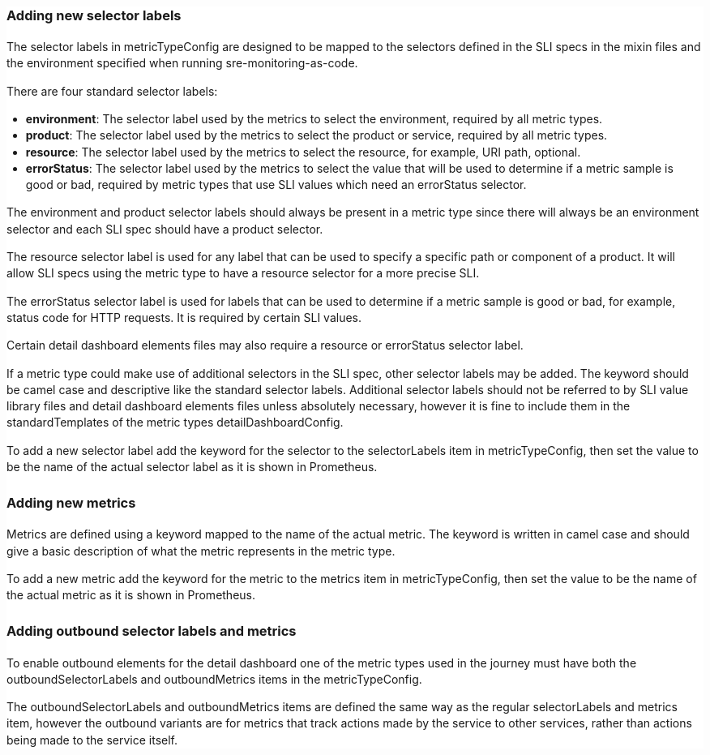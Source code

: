 ### Adding new selector labels

The selector labels in metricTypeConfig are designed to be mapped to the selectors defined in the
SLI specs in the mixin files and the environment specified when running sre-monitoring-as-code.

There are four standard selector labels:

- **environment**: The selector label used by the metrics to select the environment, required by
all metric types.
- **product**: The selector label used by the metrics to select the product or service, required by
all metric types.
- **resource**: The selector label used by the metrics to select the resource, for example, URI
path, optional.
- **errorStatus**: The selector label used by the metrics to select the value that will be used to
determine if a metric sample is good or bad, required by metric types that use SLI values which
need an errorStatus selector.

The environment and product selector labels should always be present in a metric type since there
will always be an environment selector and each SLI spec should have a product selector.

The resource selector label is used for any label that can be used to specify a specific path or
component of a product. It will allow SLI specs using the metric type to have a resource selector
for a more precise SLI.

The errorStatus selector label is used for labels that can be used to determine if a metric sample
is good or bad, for example, status code for HTTP requests. It is required by certain SLI values.

Certain detail dashboard elements files may also require a resource or errorStatus selector label.

If a metric type could make use of additional selectors in the SLI spec, other selector labels may
be added. The keyword should be camel case and descriptive like the standard selector labels.
Additional selector labels should not be referred to by SLI value library files and detail
dashboard elements files unless absolutely necessary, however it is fine to include them in the
standardTemplates of the metric types detailDashboardConfig.

To add a new selector label add the keyword for the selector to the selectorLabels item in
metricTypeConfig, then set the value to be the name of the actual selector label as it is shown in
Prometheus.

### Adding new metrics

Metrics are defined using a keyword mapped to the name of the actual metric. The keyword is written
in camel case and should give a basic description of what the metric represents in the metric type.

To add a new metric add the keyword for the metric to the metrics item in metricTypeConfig, then
set the value to be the name of the actual metric as it is shown in Prometheus.

### Adding outbound selector labels and metrics

To enable outbound elements for the detail dashboard one of the metric types used in the journey
must have both the outboundSelectorLabels and outboundMetrics items in the metricTypeConfig.

The outboundSelectorLabels and outboundMetrics items are defined the same way as the regular
selectorLabels and metrics item, however the outbound variants are for metrics that track actions
made by the service to other services, rather than actions being made to the service itself.
